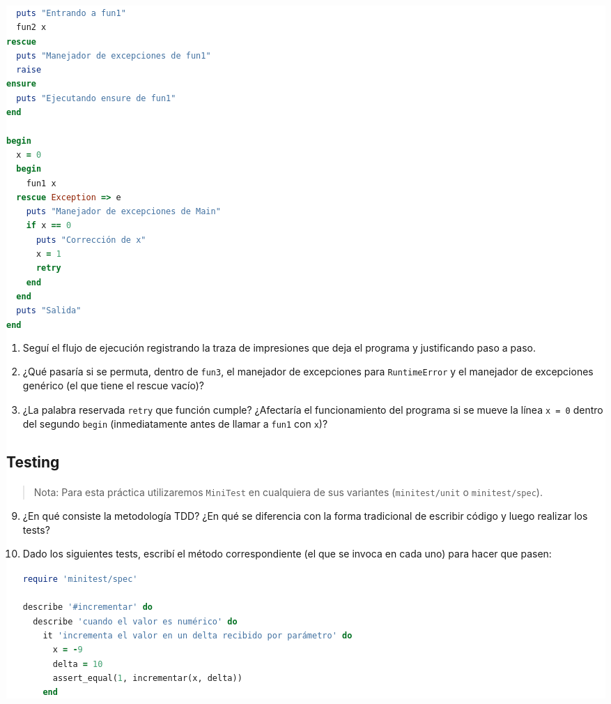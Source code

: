    ```ruby
     puts "Entrando a fun1"
     fun2 x
   rescue  
     puts "Manejador de excepciones de fun1"
     raise
   ensure  
     puts "Ejecutando ensure de fun1"
   end

   begin  
     x = 0
     begin
       fun1 x
     rescue Exception => e
       puts "Manejador de excepciones de Main"
       if x == 0
         puts "Corrección de x"
         x = 1
         retry
       end
     end
     puts "Salida"
   end
   ```

  1. Seguí el flujo de ejecución registrando la traza de impresiones que deja el programa y justificando paso a paso.

  2. ¿Qué pasaría si se permuta, dentro de `fun3`, el manejador de excepciones para `RuntimeError` y el manejador de
     excepciones genérico (el que tiene el rescue vacío)?

  3. ¿La palabra reservada `retry` que función cumple? ¿Afectaría el funcionamiento del programa si se mueve la línea
     `x = 0` dentro del segundo `begin` (inmediatamente antes de llamar a `fun1` con `x`)?


## Testing

> Nota: Para esta práctica utilizaremos `MiniTest` en cualquiera de sus variantes (`minitest/unit` o `minitest/spec`).

9. ¿En qué consiste la metodología TDD? ¿En qué se diferencia con la forma tradicional de escribir código y luego
   realizar los tests?

10. Dado los siguientes tests, escribí el método correspondiente (el que se invoca en cada uno) para hacer que pasen:

    ```ruby
    require 'minitest/spec'

    describe '#incrementar' do
      describe 'cuando el valor es numérico' do
        it 'incrementa el valor en un delta recibido por parámetro' do
          x = -9
          delta = 10
          assert_equal(1, incrementar(x, delta))
        end
